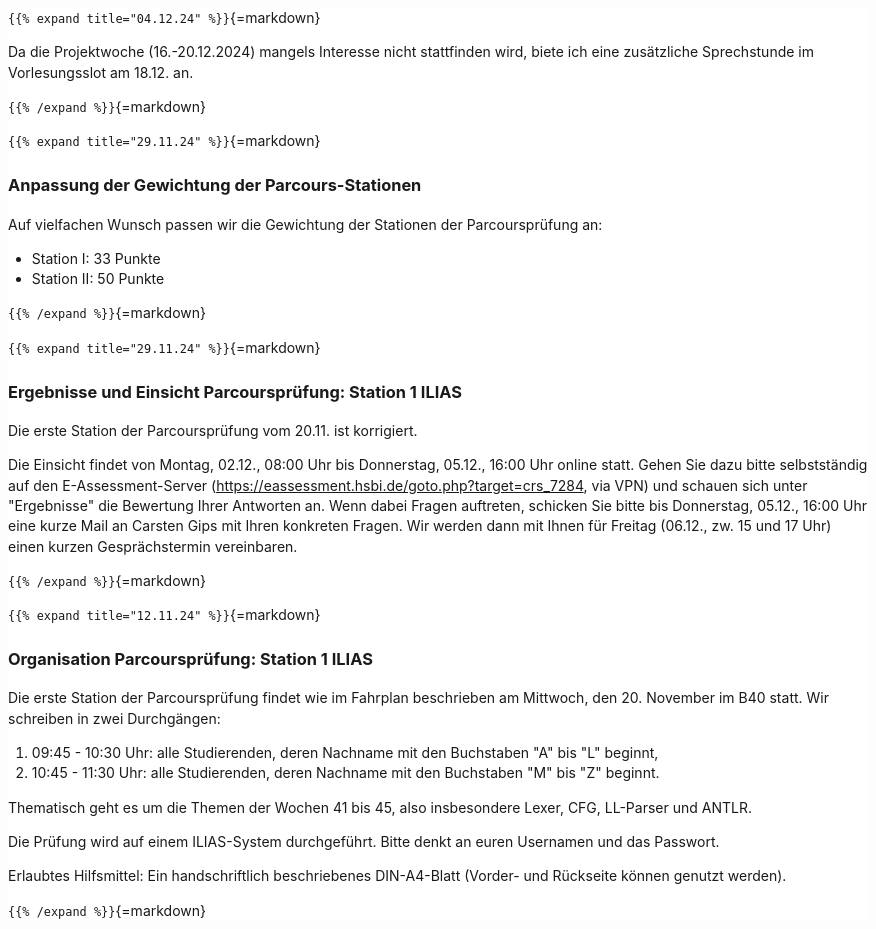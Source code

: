 `{{% expand title="04.12.24" %}}`{=markdown}

Da die Projektwoche (16.-20.12.2024) mangels Interesse nicht stattfinden wird, biete ich eine
zusätzliche Sprechstunde im Vorlesungsslot am 18.12. an.

`{{% /expand %}}`{=markdown}

`{{% expand title="29.11.24" %}}`{=markdown}

### Anpassung der Gewichtung der Parcours-Stationen

Auf vielfachen Wunsch passen wir die Gewichtung der Stationen der Parcoursprüfung an:

-   Station I: 33 Punkte
-   Station II: 50 Punkte

`{{% /expand %}}`{=markdown}

`{{% expand title="29.11.24" %}}`{=markdown}

### Ergebnisse und Einsicht Parcoursprüfung: Station 1 ILIAS

Die erste Station der Parcoursprüfung vom 20.11. ist korrigiert.

Die Einsicht findet von Montag, 02.12., 08:00 Uhr bis Donnerstag, 05.12., 16:00 Uhr online statt. Gehen
Sie dazu bitte selbstständig auf den E-Assessment-Server (https://eassessment.hsbi.de/goto.php?target=crs_7284,
via VPN) und schauen sich unter "Ergebnisse" die Bewertung Ihrer Antworten an. Wenn dabei Fragen auftreten,
schicken Sie bitte bis Donnerstag, 05.12., 16:00 Uhr eine kurze Mail an Carsten Gips mit Ihren konkreten Fragen.
Wir werden dann mit Ihnen für Freitag (06.12., zw. 15 und 17 Uhr) einen kurzen Gesprächstermin vereinbaren.

`{{% /expand %}}`{=markdown}

`{{% expand title="12.11.24" %}}`{=markdown}

### Organisation Parcoursprüfung: Station 1 ILIAS

Die erste Station der Parcoursprüfung findet wie im Fahrplan beschrieben am Mittwoch,
den 20. November im B40 statt. Wir schreiben in zwei Durchgängen:

1.  09:45 - 10:30 Uhr: alle Studierenden, deren Nachname mit den Buchstaben "A" bis "L" beginnt,
2.  10:45 - 11:30 Uhr: alle Studierenden, deren Nachname mit den Buchstaben "M" bis "Z" beginnt.

Thematisch geht es um die Themen der Wochen 41 bis 45, also insbesondere Lexer, CFG, LL-Parser
und ANTLR.

Die Prüfung wird auf einem ILIAS-System durchgeführt. Bitte denkt an euren Usernamen und das Passwort.

Erlaubtes Hilfsmittel: Ein handschriftlich beschriebenes DIN-A4-Blatt (Vorder- und Rückseite können
genutzt werden).

`{{% /expand %}}`{=markdown}
